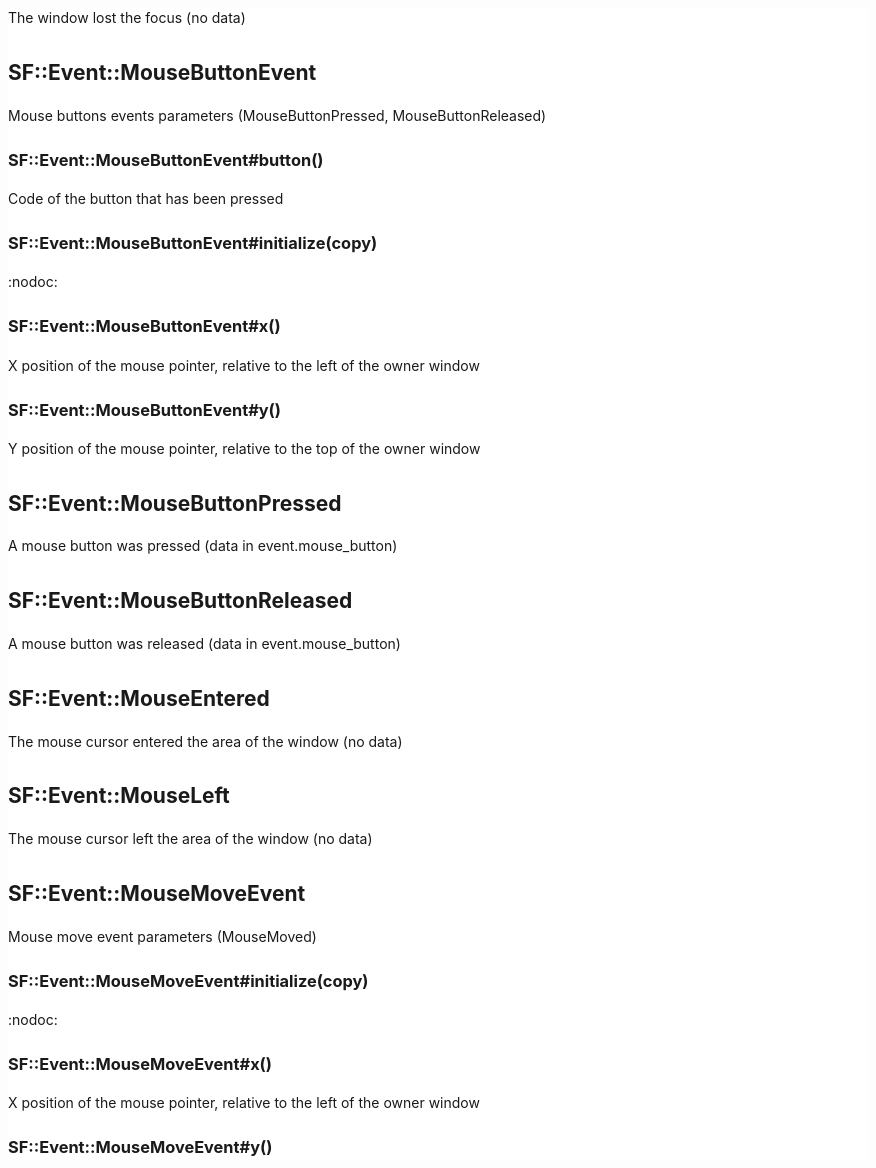 The window lost the focus (no data)

## SF::Event::MouseButtonEvent

Mouse buttons events parameters
(MouseButtonPressed, MouseButtonReleased)

### SF::Event::MouseButtonEvent#button()

Code of the button that has been pressed

### SF::Event::MouseButtonEvent#initialize(copy)

:nodoc:

### SF::Event::MouseButtonEvent#x()

X position of the mouse pointer, relative to the left of the owner window

### SF::Event::MouseButtonEvent#y()

Y position of the mouse pointer, relative to the top of the owner window

## SF::Event::MouseButtonPressed

A mouse button was pressed (data in event.mouse_button)

## SF::Event::MouseButtonReleased

A mouse button was released (data in event.mouse_button)

## SF::Event::MouseEntered

The mouse cursor entered the area of the window (no data)

## SF::Event::MouseLeft

The mouse cursor left the area of the window (no data)

## SF::Event::MouseMoveEvent

Mouse move event parameters (MouseMoved)

### SF::Event::MouseMoveEvent#initialize(copy)

:nodoc:

### SF::Event::MouseMoveEvent#x()

X position of the mouse pointer, relative to the left of the owner window

### SF::Event::MouseMoveEvent#y()
